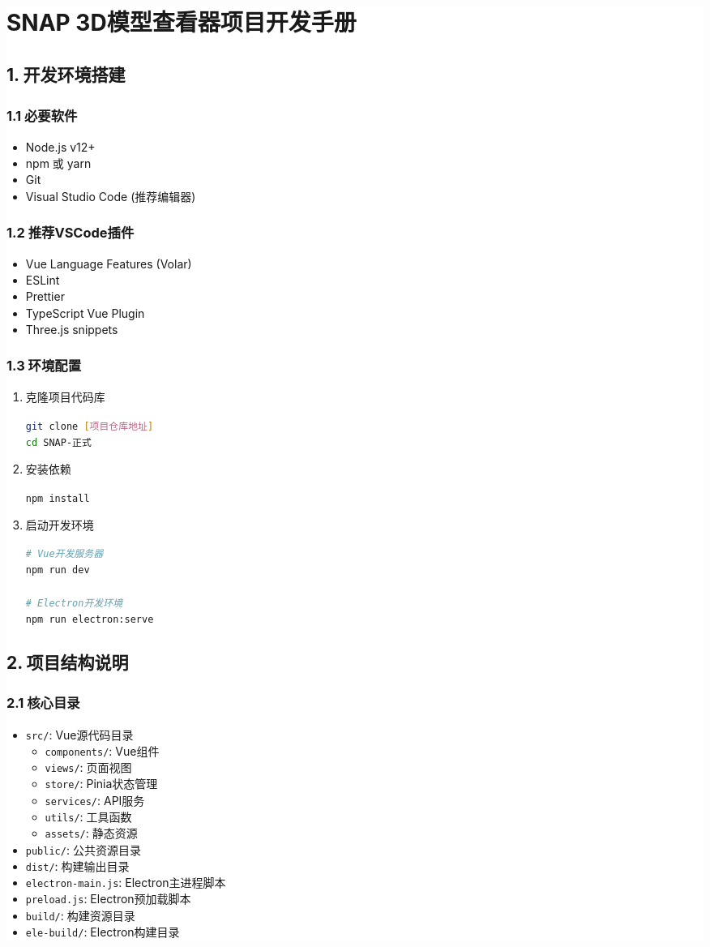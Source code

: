 # SNAP 3D模型查看器项目开发手册

## 1. 开发环境搭建

### 1.1 必要软件
- Node.js v12+
- npm 或 yarn
- Git
- Visual Studio Code (推荐编辑器)

### 1.2 推荐VSCode插件
- Vue Language Features (Volar)
- ESLint
- Prettier
- TypeScript Vue Plugin
- Three.js snippets

### 1.3 环境配置
1. 克隆项目代码库
   ```bash
   git clone [项目仓库地址]
   cd SNAP-正式
   ```

2. 安装依赖
   ```bash
   npm install
   ```

3. 启动开发环境
   ```bash
   # Vue开发服务器
   npm run dev
   
   # Electron开发环境
   npm run electron:serve
   ```

## 2. 项目结构说明

### 2.1 核心目录
- `src/`: Vue源代码目录
  - `components/`: Vue组件
  - `views/`: 页面视图
  - `store/`: Pinia状态管理
  - `services/`: API服务
  - `utils/`: 工具函数
  - `assets/`: 静态资源
- `public/`: 公共资源目录
- `dist/`: 构建输出目录
- `electron-main.js`: Electron主进程脚本
- `preload.js`: Electron预加载脚本
- `build/`: 构建资源目录
- `ele-build/`: Electron构建目录
